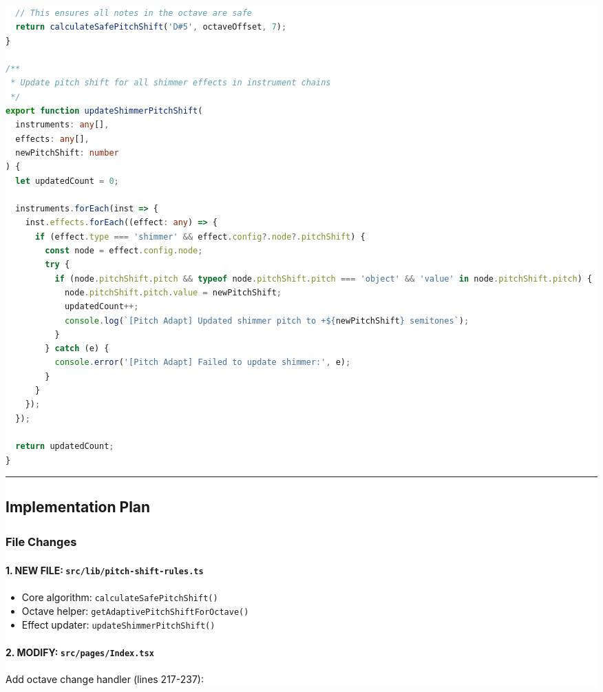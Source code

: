 ```typescript
  // This ensures all notes in the octave are safe
  return calculateSafePitchShift('D#5', octaveOffset, 7);
}

/**
 * Update pitch shift for all shimmer effects in instrument chains
 */
export function updateShimmerPitchShift(
  instruments: any[],
  effects: any[],
  newPitchShift: number
) {
  let updatedCount = 0;

  instruments.forEach(inst => {
    inst.effects.forEach((effect: any) => {
      if (effect.type === 'shimmer' && effect.config?.node?.pitchShift) {
        const node = effect.config.node;
        try {
          if (node.pitchShift.pitch && typeof node.pitchShift.pitch === 'object' && 'value' in node.pitchShift.pitch) {
            node.pitchShift.pitch.value = newPitchShift;
            updatedCount++;
            console.log(`[Pitch Adapt] Updated shimmer pitch to +${newPitchShift} semitones`);
          }
        } catch (e) {
          console.error('[Pitch Adapt] Failed to update shimmer:', e);
        }
      }
    });
  });

  return updatedCount;
}
```

---

## Implementation Plan

### File Changes

#### 1. **NEW FILE: `src/lib/pitch-shift-rules.ts`**
- Core algorithm: `calculateSafePitchShift()`
- Octave helper: `getAdaptivePitchShiftForOctave()`
- Effect updater: `updateShimmerPitchShift()`

#### 2. **MODIFY: `src/pages/Index.tsx`**

Add octave change handler (lines 217-237):
